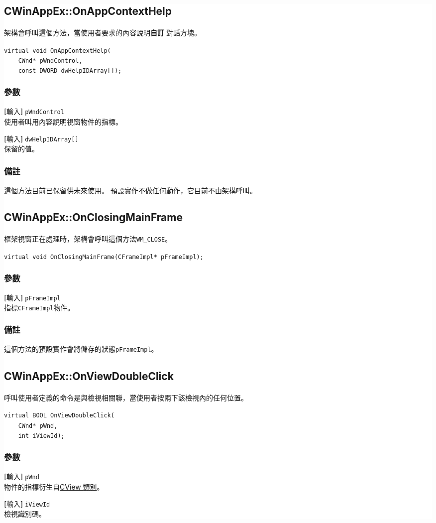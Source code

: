 ##  <a name="onappcontexthelp"></a>  CWinAppEx::OnAppContextHelp  
 架構會呼叫這個方法，當使用者要求的內容說明**自訂** 對話方塊。  
  
```  
virtual void OnAppContextHelp(
    CWnd* pWndControl,  
    const DWORD dwHelpIDArray[]);
```  
  
### <a name="parameters"></a>參數  
 [輸入] `pWndControl`  
 使用者叫用內容說明視窗物件的指標。  
  
 [輸入] `dwHelpIDArray[]`  
 保留的值。  
  
### <a name="remarks"></a>備註  
 這個方法目前已保留供未來使用。 預設實作不做任何動作，它目前不由架構呼叫。  
  
##  <a name="onclosingmainframe"></a>  CWinAppEx::OnClosingMainFrame  
 框架視窗正在處理時，架構會呼叫這個方法`WM_CLOSE`。  
  
```  
virtual void OnClosingMainFrame(CFrameImpl* pFrameImpl);
```  
  
### <a name="parameters"></a>參數  
 [輸入] `pFrameImpl`  
 指標`CFrameImpl`物件。  
  
### <a name="remarks"></a>備註  
 這個方法的預設實作會將儲存的狀態`pFrameImpl`。  
  
##  <a name="onviewdoubleclick"></a>  CWinAppEx::OnViewDoubleClick  
 呼叫使用者定義的命令是與檢視相關聯，當使用者按兩下該檢視內的任何位置。  
  
```  
virtual BOOL OnViewDoubleClick(
    CWnd* pWnd,  
    int iViewId);
```  
  
### <a name="parameters"></a>參數  
 [輸入] `pWnd`  
 物件的指標衍生自[CView 類別](../../mfc/reference/cview-class.md)。  
  
 [輸入] `iViewId`  
 檢視識別碼。  
  